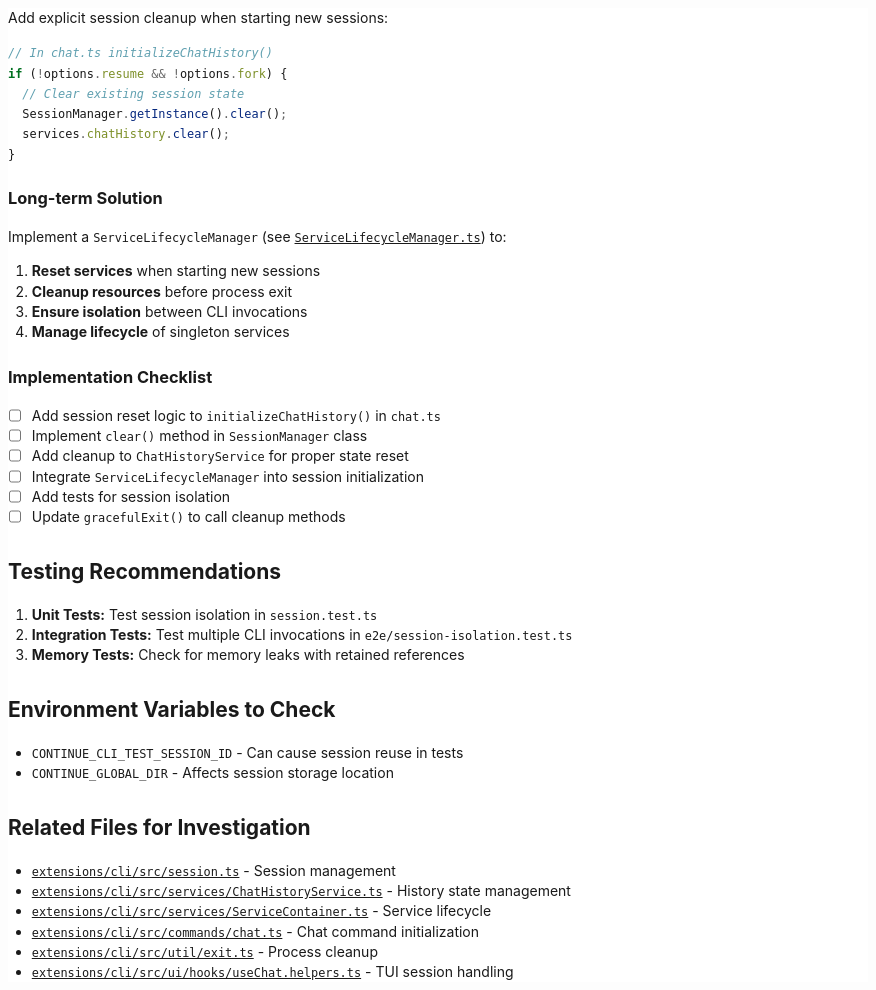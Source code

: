 Add explicit session cleanup when starting new sessions:

```typescript
// In chat.ts initializeChatHistory()
if (!options.resume && !options.fork) {
  // Clear existing session state
  SessionManager.getInstance().clear();
  services.chatHistory.clear();
}
```

### Long-term Solution

Implement a `ServiceLifecycleManager` (see [`ServiceLifecycleManager.ts`](../extensions/cli/src/services/ServiceLifecycleManager.ts)) to:

1. **Reset services** when starting new sessions
2. **Cleanup resources** before process exit
3. **Ensure isolation** between CLI invocations
4. **Manage lifecycle** of singleton services

### Implementation Checklist

- [ ] Add session reset logic to `initializeChatHistory()` in `chat.ts`
- [ ] Implement `clear()` method in `SessionManager` class
- [ ] Add cleanup to `ChatHistoryService` for proper state reset
- [ ] Integrate `ServiceLifecycleManager` into session initialization
- [ ] Add tests for session isolation
- [ ] Update `gracefulExit()` to call cleanup methods

## Testing Recommendations

1. **Unit Tests:** Test session isolation in `session.test.ts`
2. **Integration Tests:** Test multiple CLI invocations in `e2e/session-isolation.test.ts`
3. **Memory Tests:** Check for memory leaks with retained references

## Environment Variables to Check

- `CONTINUE_CLI_TEST_SESSION_ID` - Can cause session reuse in tests
- `CONTINUE_GLOBAL_DIR` - Affects session storage location

## Related Files for Investigation

- [`extensions/cli/src/session.ts`](../extensions/cli/src/session.ts) - Session management
- [`extensions/cli/src/services/ChatHistoryService.ts`](../extensions/cli/src/services/ChatHistoryService.ts) - History state management
- [`extensions/cli/src/services/ServiceContainer.ts`](../extensions/cli/src/services/ServiceContainer.ts) - Service lifecycle
- [`extensions/cli/src/commands/chat.ts`](../extensions/cli/src/commands/chat.ts) - Chat command initialization
- [`extensions/cli/src/util/exit.ts`](../extensions/cli/src/util/exit.ts) - Process cleanup
- [`extensions/cli/src/ui/hooks/useChat.helpers.ts`](../extensions/cli/src/ui/hooks/useChat.helpers.ts) - TUI session handling
